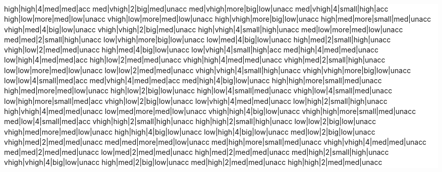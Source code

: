 high|high|4|med|med|acc
med|vhigh|2|big|med|unacc
med|vhigh|more|big|low|unacc
med|vhigh|4|small|high|acc
high|low|more|med|low|unacc
vhigh|low|more|med|low|unacc
high|vhigh|more|big|low|unacc
high|med|more|small|med|unacc
vhigh|med|4|big|low|unacc
vhigh|vhigh|2|big|med|unacc
high|vhigh|4|small|high|unacc
med|low|more|med|low|unacc
med|med|2|small|high|unacc
low|vhigh|more|big|low|unacc
low|med|4|big|low|unacc
high|med|2|small|high|unacc
vhigh|low|2|med|med|unacc
high|med|4|big|low|unacc
low|vhigh|4|small|high|acc
med|high|4|med|med|unacc
low|high|4|med|med|acc
high|low|2|med|med|unacc
vhigh|high|4|med|med|unacc
vhigh|med|2|small|high|unacc
low|low|more|med|low|unacc
low|low|2|med|med|unacc
vhigh|vhigh|4|small|high|unacc
vhigh|vhigh|more|big|low|unacc
low|low|4|small|med|acc
med|vhigh|4|med|med|acc
med|high|4|big|low|unacc
high|high|more|small|med|unacc
high|med|more|med|low|unacc
high|low|2|big|low|unacc
high|low|4|small|med|unacc
vhigh|low|4|small|med|unacc
low|high|more|small|med|acc
vhigh|low|2|big|low|unacc
low|vhigh|4|med|med|unacc
low|high|2|small|high|unacc
high|vhigh|4|med|med|unacc
low|med|more|med|low|unacc
vhigh|high|4|big|low|unacc
vhigh|high|more|small|med|unacc
med|low|4|small|med|acc
vhigh|high|2|small|high|unacc
high|high|2|small|high|unacc
low|low|2|big|low|unacc
vhigh|med|more|med|low|unacc
high|high|4|big|low|unacc
low|high|4|big|low|unacc
med|low|2|big|low|unacc
vhigh|med|2|med|med|unacc
med|med|more|med|low|unacc
med|high|more|small|med|unacc
vhigh|vhigh|4|med|med|unacc
med|med|2|med|med|unacc
low|med|2|med|med|unacc
high|med|2|med|med|unacc
med|high|2|small|high|unacc
vhigh|vhigh|4|big|low|unacc
high|med|2|big|low|unacc
med|high|2|med|med|unacc
high|high|2|med|med|unacc